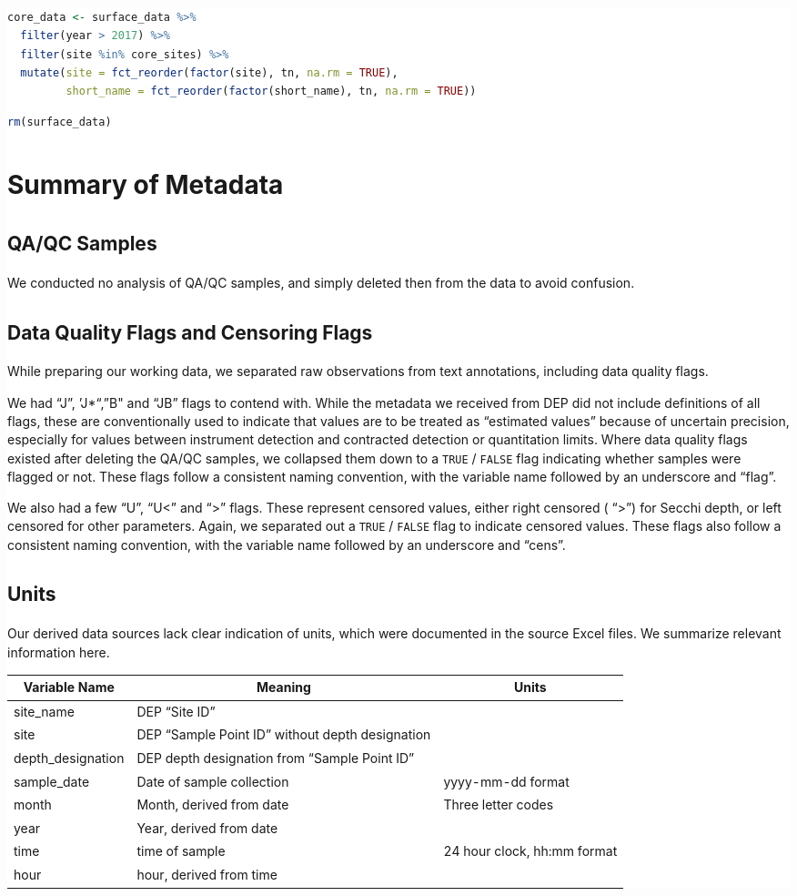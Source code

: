 ``` r
core_data <- surface_data %>%
  filter(year > 2017) %>%
  filter(site %in% core_sites) %>%
  mutate(site = fct_reorder(factor(site), tn, na.rm = TRUE),
         short_name = fct_reorder(factor(short_name), tn, na.rm = TRUE))
```

``` r
rm(surface_data)
```

# Summary of Metadata

## QA/QC Samples

We conducted no analysis of QA/QC samples, and simply deleted then from
the data to avoid confusion.

## Data Quality Flags and Censoring Flags

While preparing our working data, we separated raw observations from
text annotations, including data quality flags.

We had “J”, ’J\*“,”B" and “JB” flags to contend with. While the metadata
we received from DEP did not include definitions of all flags, these are
conventionally used to indicate that values are to be treated as
“estimated values” because of uncertain precision, especially for values
between instrument detection and contracted detection or quantitation
limits. Where data quality flags existed after deleting the QA/QC
samples, we collapsed them down to a `TRUE` / `FALSE` flag indicating
whether samples were flagged or not. These flags follow a consistent
naming convention, with the variable name followed by an underscore and
“flag”.

We also had a few “U”, “U&lt;” and “&gt;” flags. These represent
censored values, either right censored ( “&gt;”) for Secchi depth, or
left censored for other parameters. Again, we separated out a `TRUE` /
`FALSE` flag to indicate censored values. These flags also follow a
consistent naming convention, with the variable name followed by an
underscore and “cens”.

## Units

Our derived data sources lack clear indication of units, which were
documented in the source Excel files. We summarize relevant information
here.

| Variable Name      | Meaning                                          | Units                       |
|--------------------|--------------------------------------------------|-----------------------------|
| site\_name         | DEP “Site ID”                                    |                             |
| site               | DEP “Sample Point ID” without depth designation  |                             |
| depth\_designation | DEP depth designation from “Sample Point ID”     |                             |
| sample\_date       | Date of sample collection                        | yyyy-mm-dd format           |
| month              | Month, derived from date                         | Three letter codes          |
| year               | Year, derived from date                          |                             |
| time               | time of sample                                   | 24 hour clock, hh:mm format |
| hour               | hour, derived from time                          |                             |
